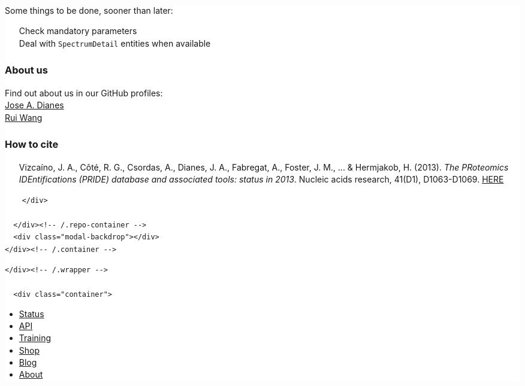 <p>Some things to be done, sooner than later:  </p>

<ul class="task-list">
<li>Check mandatory parameters<br>
</li>
<li>Deal with <code>SpectrumDetail</code> entities when available<br>
</li>
</ul>

<h3>
<a id="user-content-about-us" class="anchor" href="#about-us" aria-hidden="true"><span class="octicon octicon-link"></span></a>About us</h3>

<p>Find out about us in our GitHub profiles:<br>
<a href="https://github.com/jadianes">Jose A. Dianes</a><br>
<a href="https://github.com/ruiwanguk">Rui Wang</a>  </p>

<h3>
<a id="user-content-how-to-cite" class="anchor" href="#how-to-cite" aria-hidden="true"><span class="octicon octicon-link"></span></a>How to cite</h3>

<ul class="task-list">
<li>Vizcaíno, J. A., Côté, R. G., Csordas, A., Dianes, J. A., Fabregat, A., Foster, J. M., ... &amp; Hermjakob, H. (2013). <em>The PRoteomics IDEntifications (PRIDE) database and associated tools: status in 2013</em>. Nucleic acids research, 41(D1), D1063-D1069. <a href="http://www.nature.com/nbt/journal/v32/n3/full/nbt.2839.html">HERE</a><br>
</li>
</ul>
</article>
  </div>

</div>

<a href="#jump-to-line" rel="facebox[.linejump]" data-hotkey="l" style="display:none">Jump to Line</a>
<div id="jump-to-line" style="display:none">
  <form accept-charset="UTF-8" class="js-jump-to-line-form">
    <input class="linejump-input js-jump-to-line-field" type="text" placeholder="Jump to line&hellip;" autofocus>
    <button type="submit" class="btn">Go</button>
  </form>
</div>

        </div>

      </div><!-- /.repo-container -->
      <div class="modal-backdrop"></div>
    </div><!-- /.container -->
  </div>


    </div><!-- /.wrapper -->

      <div class="container">
  <div class="site-footer" role="contentinfo">
    <ul class="site-footer-links right">
        <li><a href="https://status.github.com/" data-ga-click="Footer, go to status, text:status">Status</a></li>
      <li><a href="https://developer.github.com" data-ga-click="Footer, go to api, text:api">API</a></li>
      <li><a href="https://training.github.com" data-ga-click="Footer, go to training, text:training">Training</a></li>
      <li><a href="https://shop.github.com" data-ga-click="Footer, go to shop, text:shop">Shop</a></li>
        <li><a href="https://github.com/blog" data-ga-click="Footer, go to blog, text:blog">Blog</a></li>
        <li><a href="https://github.com/about" data-ga-click="Footer, go to about, text:about">About</a></li>
